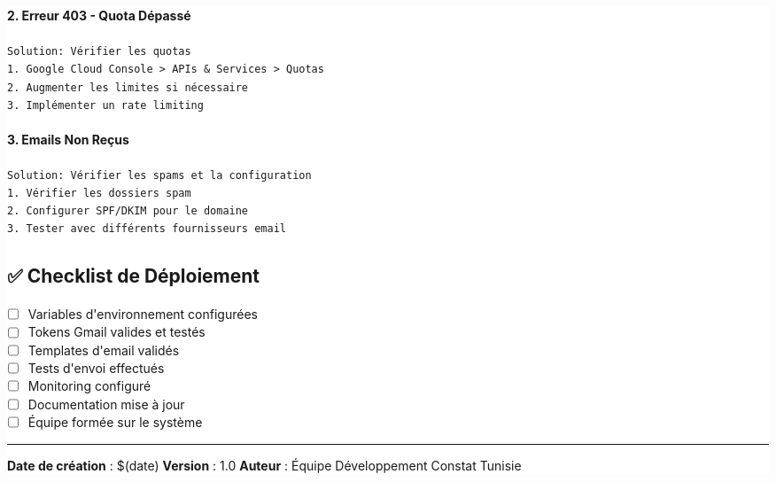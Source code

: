#### 2. **Erreur 403 - Quota Dépassé**
```
Solution: Vérifier les quotas
1. Google Cloud Console > APIs & Services > Quotas
2. Augmenter les limites si nécessaire
3. Implémenter un rate limiting
```

#### 3. **Emails Non Reçus**
```
Solution: Vérifier les spams et la configuration
1. Vérifier les dossiers spam
2. Configurer SPF/DKIM pour le domaine
3. Tester avec différents fournisseurs email
```

## ✅ Checklist de Déploiement

- [ ] Variables d'environnement configurées
- [ ] Tokens Gmail valides et testés
- [ ] Templates d'email validés
- [ ] Tests d'envoi effectués
- [ ] Monitoring configuré
- [ ] Documentation mise à jour
- [ ] Équipe formée sur le système

---

**Date de création** : $(date)
**Version** : 1.0
**Auteur** : Équipe Développement Constat Tunisie
